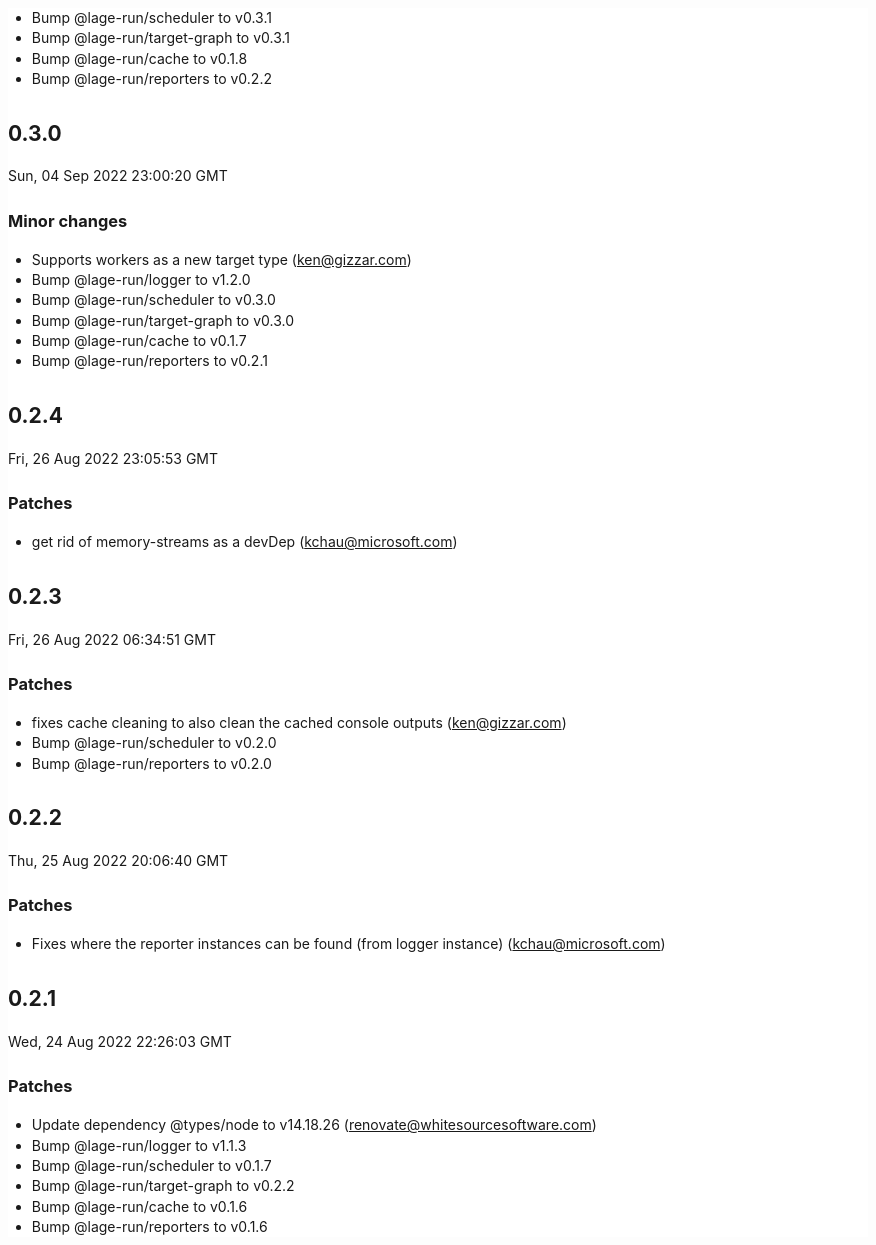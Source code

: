 - Bump @lage-run/scheduler to v0.3.1
- Bump @lage-run/target-graph to v0.3.1
- Bump @lage-run/cache to v0.1.8
- Bump @lage-run/reporters to v0.2.2

## 0.3.0

Sun, 04 Sep 2022 23:00:20 GMT

### Minor changes

- Supports workers as a new target type (ken@gizzar.com)
- Bump @lage-run/logger to v1.2.0
- Bump @lage-run/scheduler to v0.3.0
- Bump @lage-run/target-graph to v0.3.0
- Bump @lage-run/cache to v0.1.7
- Bump @lage-run/reporters to v0.2.1

## 0.2.4

Fri, 26 Aug 2022 23:05:53 GMT

### Patches

- get rid of memory-streams as a devDep (kchau@microsoft.com)

## 0.2.3

Fri, 26 Aug 2022 06:34:51 GMT

### Patches

- fixes cache cleaning to also clean the cached console outputs (ken@gizzar.com)
- Bump @lage-run/scheduler to v0.2.0
- Bump @lage-run/reporters to v0.2.0

## 0.2.2

Thu, 25 Aug 2022 20:06:40 GMT

### Patches

- Fixes where the reporter instances can be found (from logger instance) (kchau@microsoft.com)

## 0.2.1

Wed, 24 Aug 2022 22:26:03 GMT

### Patches

- Update dependency @types/node to v14.18.26 (renovate@whitesourcesoftware.com)
- Bump @lage-run/logger to v1.1.3
- Bump @lage-run/scheduler to v0.1.7
- Bump @lage-run/target-graph to v0.2.2
- Bump @lage-run/cache to v0.1.6
- Bump @lage-run/reporters to v0.1.6
